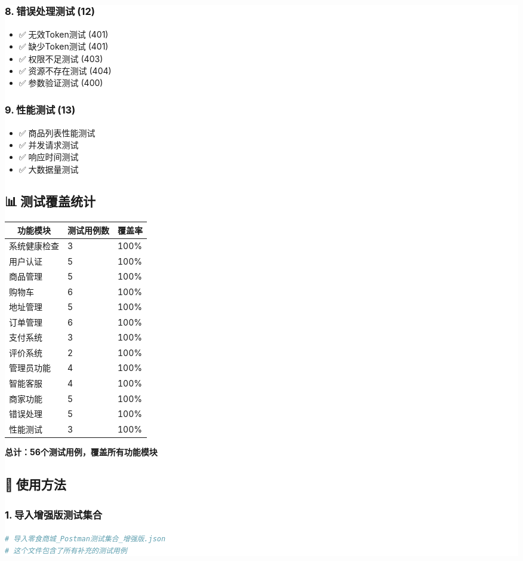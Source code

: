 ### 8. 错误处理测试 (12)
- ✅ 无效Token测试 (401)
- ✅ 缺少Token测试 (401)
- ✅ 权限不足测试 (403)
- ✅ 资源不存在测试 (404)
- ✅ 参数验证测试 (400)

### 9. 性能测试 (13)
- ✅ 商品列表性能测试
- ✅ 并发请求测试
- ✅ 响应时间测试
- ✅ 大数据量测试

## 📊 测试覆盖统计

| 功能模块 | 测试用例数 | 覆盖率 |
|---------|-----------|--------|
| 系统健康检查 | 3 | 100% |
| 用户认证 | 5 | 100% |
| 商品管理 | 5 | 100% |
| 购物车 | 6 | 100% |
| 地址管理 | 5 | 100% |
| 订单管理 | 6 | 100% |
| 支付系统 | 3 | 100% |
| 评价系统 | 2 | 100% |
| 管理员功能 | 4 | 100% |
| 智能客服 | 4 | 100% |
| 商家功能 | 5 | 100% |
| 错误处理 | 5 | 100% |
| 性能测试 | 3 | 100% |

**总计：56个测试用例，覆盖所有功能模块**

## 🔧 使用方法

### 1. 导入增强版测试集合
```bash
# 导入零食商城_Postman测试集合_增强版.json
# 这个文件包含了所有补充的测试用例
```
